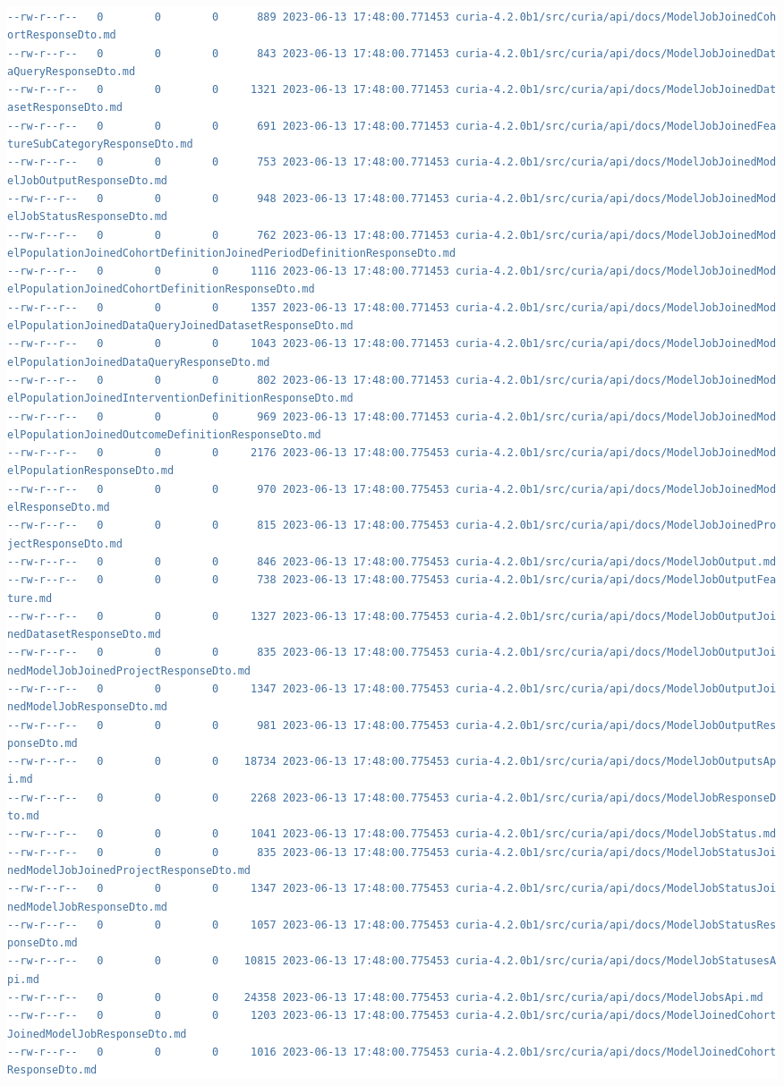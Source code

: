 ```diff
--rw-r--r--   0        0        0      889 2023-06-13 17:48:00.771453 curia-4.2.0b1/src/curia/api/docs/ModelJobJoinedCohortResponseDto.md
--rw-r--r--   0        0        0      843 2023-06-13 17:48:00.771453 curia-4.2.0b1/src/curia/api/docs/ModelJobJoinedDataQueryResponseDto.md
--rw-r--r--   0        0        0     1321 2023-06-13 17:48:00.771453 curia-4.2.0b1/src/curia/api/docs/ModelJobJoinedDatasetResponseDto.md
--rw-r--r--   0        0        0      691 2023-06-13 17:48:00.771453 curia-4.2.0b1/src/curia/api/docs/ModelJobJoinedFeatureSubCategoryResponseDto.md
--rw-r--r--   0        0        0      753 2023-06-13 17:48:00.771453 curia-4.2.0b1/src/curia/api/docs/ModelJobJoinedModelJobOutputResponseDto.md
--rw-r--r--   0        0        0      948 2023-06-13 17:48:00.771453 curia-4.2.0b1/src/curia/api/docs/ModelJobJoinedModelJobStatusResponseDto.md
--rw-r--r--   0        0        0      762 2023-06-13 17:48:00.771453 curia-4.2.0b1/src/curia/api/docs/ModelJobJoinedModelPopulationJoinedCohortDefinitionJoinedPeriodDefinitionResponseDto.md
--rw-r--r--   0        0        0     1116 2023-06-13 17:48:00.771453 curia-4.2.0b1/src/curia/api/docs/ModelJobJoinedModelPopulationJoinedCohortDefinitionResponseDto.md
--rw-r--r--   0        0        0     1357 2023-06-13 17:48:00.771453 curia-4.2.0b1/src/curia/api/docs/ModelJobJoinedModelPopulationJoinedDataQueryJoinedDatasetResponseDto.md
--rw-r--r--   0        0        0     1043 2023-06-13 17:48:00.771453 curia-4.2.0b1/src/curia/api/docs/ModelJobJoinedModelPopulationJoinedDataQueryResponseDto.md
--rw-r--r--   0        0        0      802 2023-06-13 17:48:00.771453 curia-4.2.0b1/src/curia/api/docs/ModelJobJoinedModelPopulationJoinedInterventionDefinitionResponseDto.md
--rw-r--r--   0        0        0      969 2023-06-13 17:48:00.771453 curia-4.2.0b1/src/curia/api/docs/ModelJobJoinedModelPopulationJoinedOutcomeDefinitionResponseDto.md
--rw-r--r--   0        0        0     2176 2023-06-13 17:48:00.775453 curia-4.2.0b1/src/curia/api/docs/ModelJobJoinedModelPopulationResponseDto.md
--rw-r--r--   0        0        0      970 2023-06-13 17:48:00.775453 curia-4.2.0b1/src/curia/api/docs/ModelJobJoinedModelResponseDto.md
--rw-r--r--   0        0        0      815 2023-06-13 17:48:00.775453 curia-4.2.0b1/src/curia/api/docs/ModelJobJoinedProjectResponseDto.md
--rw-r--r--   0        0        0      846 2023-06-13 17:48:00.775453 curia-4.2.0b1/src/curia/api/docs/ModelJobOutput.md
--rw-r--r--   0        0        0      738 2023-06-13 17:48:00.775453 curia-4.2.0b1/src/curia/api/docs/ModelJobOutputFeature.md
--rw-r--r--   0        0        0     1327 2023-06-13 17:48:00.775453 curia-4.2.0b1/src/curia/api/docs/ModelJobOutputJoinedDatasetResponseDto.md
--rw-r--r--   0        0        0      835 2023-06-13 17:48:00.775453 curia-4.2.0b1/src/curia/api/docs/ModelJobOutputJoinedModelJobJoinedProjectResponseDto.md
--rw-r--r--   0        0        0     1347 2023-06-13 17:48:00.775453 curia-4.2.0b1/src/curia/api/docs/ModelJobOutputJoinedModelJobResponseDto.md
--rw-r--r--   0        0        0      981 2023-06-13 17:48:00.775453 curia-4.2.0b1/src/curia/api/docs/ModelJobOutputResponseDto.md
--rw-r--r--   0        0        0    18734 2023-06-13 17:48:00.775453 curia-4.2.0b1/src/curia/api/docs/ModelJobOutputsApi.md
--rw-r--r--   0        0        0     2268 2023-06-13 17:48:00.775453 curia-4.2.0b1/src/curia/api/docs/ModelJobResponseDto.md
--rw-r--r--   0        0        0     1041 2023-06-13 17:48:00.775453 curia-4.2.0b1/src/curia/api/docs/ModelJobStatus.md
--rw-r--r--   0        0        0      835 2023-06-13 17:48:00.775453 curia-4.2.0b1/src/curia/api/docs/ModelJobStatusJoinedModelJobJoinedProjectResponseDto.md
--rw-r--r--   0        0        0     1347 2023-06-13 17:48:00.775453 curia-4.2.0b1/src/curia/api/docs/ModelJobStatusJoinedModelJobResponseDto.md
--rw-r--r--   0        0        0     1057 2023-06-13 17:48:00.775453 curia-4.2.0b1/src/curia/api/docs/ModelJobStatusResponseDto.md
--rw-r--r--   0        0        0    10815 2023-06-13 17:48:00.775453 curia-4.2.0b1/src/curia/api/docs/ModelJobStatusesApi.md
--rw-r--r--   0        0        0    24358 2023-06-13 17:48:00.775453 curia-4.2.0b1/src/curia/api/docs/ModelJobsApi.md
--rw-r--r--   0        0        0     1203 2023-06-13 17:48:00.775453 curia-4.2.0b1/src/curia/api/docs/ModelJoinedCohortJoinedModelJobResponseDto.md
--rw-r--r--   0        0        0     1016 2023-06-13 17:48:00.775453 curia-4.2.0b1/src/curia/api/docs/ModelJoinedCohortResponseDto.md
```
